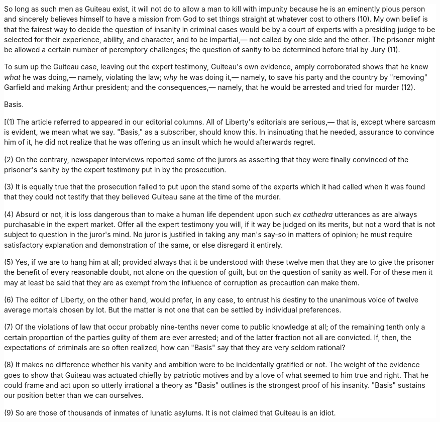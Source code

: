 So long as such men as Guiteau exist, it will not do to allow a man to kill with impunity because he is an eminently pious person and sincerely believes himself to have a mission from God to set things straight at whatever cost to others (10). My own belief is that the fairest way to decide the question of insanity in criminal cases would be by a court of experts with a presiding judge to be selected for their experience, ability, and character, and to be impartial,— not called by one side and the other. The prisoner might be allowed a certain number of peremptory challenges; the question of sanity to be determined before trial by Jury (11).

To sum up the Guiteau case, leaving out the expert testimony, Guiteau's own evidence, amply corroborated shows that he knew *what* he was doing,— namely, violating the law; *why* he was doing it,— namely, to save his party and the country by "removing" Garfield and making Arthur president; and the consequences,— namely, that he would be arrested and tried for murder (12).

Basis.

[(1) The article referred to appeared in our editorial columns. All of Liberty's editorials are serious,— that is, except where sarcasm is evident, we mean what we say. "Basis," as a subscriber, should know this. In insinuating that he needed, assurance to convince him of it, he did not realize that he was offering us an insult which he would afterwards regret.

(2) On the contrary, newspaper interviews reported some of the jurors as asserting that they were finally convinced of the prisoner's sanity by the expert testimony put in by the prosecution.

(3) It is equally true that the prosecution failed to put upon the stand some of the experts which it had called when it was found that they could not testify that they believed Guiteau sane at the time of the murder.

(4) Absurd or not, it is loss dangerous than to make a human life dependent upon such *ex cathedra* utterances as are always purchasable in the expert market. Offer all the expert testimony you will, if it way be judged on its merits, but not a word that is not subject to question in the juror's mind. No juror is justified in taking any man's say-so in matters of opinion; he must require satisfactory explanation and demonstration of the same, or else disregard it entirely.

(5) Yes, if we are to hang him at all; provided always that it be understood with these twelve men that they are to give the prisoner the benefit of every reasonable doubt, not alone on the question of guilt, but on the question of sanity as well. For of these men it may at least be said that they are as exempt from the influence of corruption as precaution can make them.

(6) The editor of Liberty, on the other hand, would prefer, in any case, to entrust his destiny to the unanimous voice of twelve average mortals chosen by lot. But the matter is not one that can be settled by individual preferences.

(7) Of the violations of law that occur probably nine-tenths never come to public knowledge at all; of the remaining tenth only a certain proportion of the parties guilty of them are ever arrested; and of the latter fraction not all are convicted. If, then, the expectations of criminals are so often realized, how can "Basis" say that they are very seldom rational?

(8) It makes no difference whether his vanity and ambition were to be incidentally gratified or not. The weight of the evidence goes to show that Guiteau was actuated chiefly by patriotic motives and by a love of what seemed to him true and right. That he could frame and act upon so utterly irrational a theory as "Basis" outlines is the strongest proof of his insanity. "Basis" sustains our position better than we can ourselves.

(9) So are those of thousands of inmates of lunatic asylums. It is not claimed that Guiteau is an idiot.
